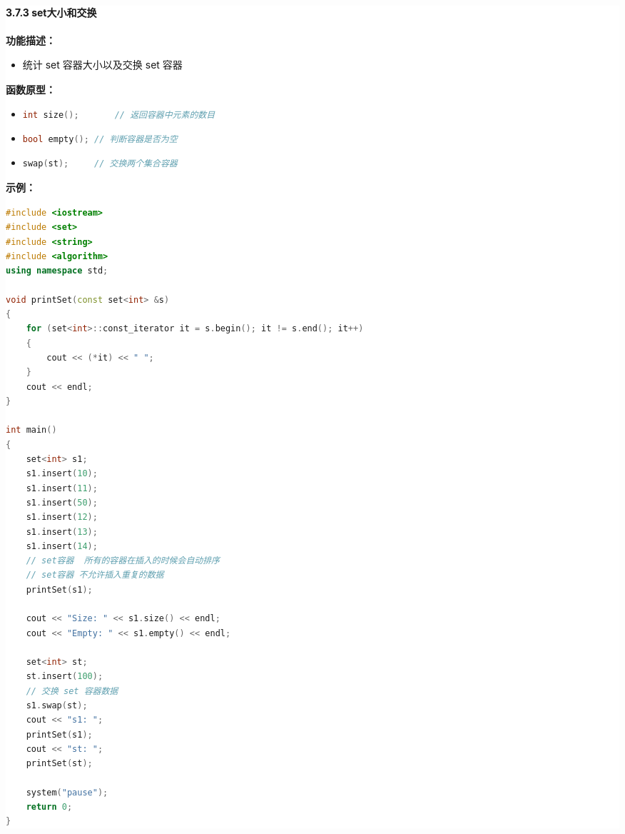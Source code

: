 #### **3.7.3 set大小和交换**

**功能描述：**

- 统计 set 容器大小以及交换 set 容器

**函数原型：**

- ```C++
  int size();		// 返回容器中元素的数目
  ```

- ```C++
  bool empty();	// 判断容器是否为空
  ```

- ```C++
  swap(st);		// 交换两个集合容器
  ```

**示例：**

```C++
#include <iostream>
#include <set>
#include <string>
#include <algorithm>
using namespace std;

void printSet(const set<int> &s)
{
	for (set<int>::const_iterator it = s.begin(); it != s.end(); it++)
	{
		cout << (*it) << " ";
	}
	cout << endl;
}

int main()
{
	set<int> s1;
	s1.insert(10);
	s1.insert(11);
	s1.insert(50);
	s1.insert(12);
	s1.insert(13);
	s1.insert(14);
	// set容器  所有的容器在插入的时候会自动排序
	// set容器 不允许插入重复的数据
	printSet(s1);

	cout << "Size: " << s1.size() << endl;
	cout << "Empty: " << s1.empty() << endl;

	set<int> st;
	st.insert(100);
	// 交换 set 容器数据
	s1.swap(st);
	cout << "s1: ";
	printSet(s1);
	cout << "st: ";
	printSet(st);

	system("pause");
	return 0;
}
  ```